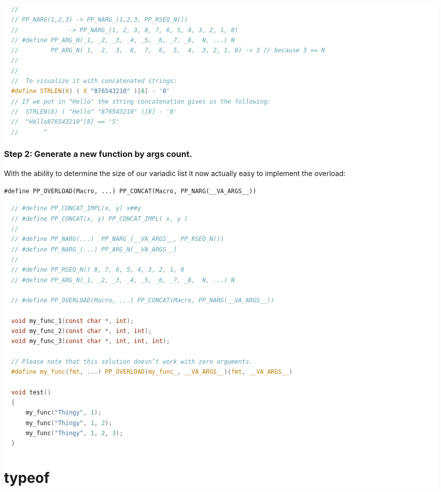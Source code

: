 ```c
  //
  // PP_NARG(1,2,3) -> PP_NARG_(1,2,3, PP_RSEQ_N())
  //              -> PP_NARG_(1, 2, 3, 8, 7, 6, 5, 4, 3, 2, 1, 0)
  // #define PP_ARG_N(_1, _2, _3, _4, _5, _6, _7, _8,  N, ...) N
  //         PP_ARG_N( 1,  2,  3,  8,  7,  6,  5,  4,  3, 2, 1, 0) -> 3 // because 3 == N
  //
  //
  //  To visualize it with concatenated strings:
  #define STRLEN(X) ( X "876543210" )[8] - '0'
  // If we put in "Hello" the string concatenation gives us the following:
  //  STRLEN(X) ( "Hello" "876543210" )[8] - '0'
  //  "Hello876543210"[8] == '5'
  //       ^
```

### Step 2: Generate a new function by args count.

With the ability to determine the size of our variadic list it now actually easy to implement the overload:

    #define PP_OVERLOAD(Macro, ...) PP_CONCAT(Macro, PP_NARG(__VA_ARGS__))

```c
  // #define PP_CONCAT_IMPL(x, y) x##y
  // #define PP_CONCAT(x, y) PP_CONCAT_IMPL( x, y )
  //
  // #define PP_NARG(...)  PP_NARG_(__VA_ARGS__, PP_RSEQ_N())
  // #define PP_NARG_(...) PP_ARG_N(__VA_ARGS__)
  //
  // #define PP_RSEQ_N() 8, 7, 6, 5, 4, 3, 2, 1, 0
  // #define PP_ARG_N(_1, _2, _3, _4, _5, _6, _7, _8,  N, ...) N

  // #define PP_OVERLOAD(Macro, ...) PP_CONCAT(Macro, PP_NARG(__VA_ARGS__))

  void my_func_1(const char *, int);
  void my_func_2(const char *, int, int);
  void my_func_3(const char *, int, int, int);

  // Please note that this solution doesn’t work with zero arguments.
  #define my_func(fmt, ...) PP_OVERLOAD(my_func_, __VA_ARGS__)(fmt, __VA_ARGS__)

  void test()
  {
      my_func("Thingy", 1);
      my_func("Thingy", 1, 2);
      my_func("Thingy", 1, 2, 3);
  }
```


# typeof
